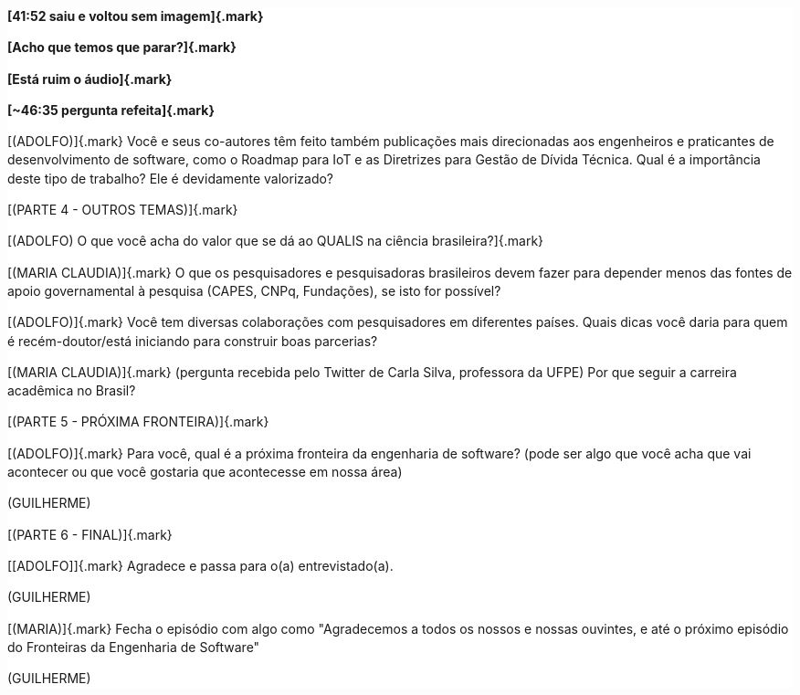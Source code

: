 **[41:52 saiu e voltou sem imagem]{.mark}**

**[Acho que temos que parar?]{.mark}**

**[Está ruim o áudio]{.mark}**

**[\~46:35 pergunta refeita]{.mark}**

[(ADOLFO)]{.mark} Você e seus co-autores têm feito também publicações
mais direcionadas aos engenheiros e praticantes de desenvolvimento de
software, como o Roadmap para IoT e as Diretrizes para Gestão de Dívida
Técnica. Qual é a importância deste tipo de trabalho? Ele é devidamente
valorizado?

[(PARTE 4 - OUTROS TEMAS)]{.mark}

[(ADOLFO) O que você acha do valor que se dá ao QUALIS na ciência
brasileira?]{.mark}

[(MARIA CLAUDIA)]{.mark} O que os pesquisadores e pesquisadoras
brasileiros devem fazer para depender menos das fontes de apoio
governamental à pesquisa (CAPES, CNPq, Fundações), se isto for possível?

[(ADOLFO)]{.mark} Você tem diversas colaborações com pesquisadores em
diferentes países. Quais dicas você daria para quem é recém-doutor/está
iniciando para construir boas parcerias?

[(MARIA CLAUDIA)]{.mark} (pergunta recebida pelo Twitter de Carla Silva,
professora da UFPE) Por que seguir a carreira acadêmica no Brasil?

[(PARTE 5 - PRÓXIMA FRONTEIRA)]{.mark}

[(ADOLFO)]{.mark} Para você, qual é a próxima fronteira da engenharia de
software? (pode ser algo que você acha que vai acontecer ou que você
gostaria que acontecesse em nossa área)

(GUILHERME)

[(PARTE 6 - FINAL)]{.mark}

[\[ADOLFO\]]{.mark} Agradece e passa para o(a) entrevistado(a).

(GUILHERME)

[(MARIA)]{.mark} Fecha o episódio com algo como "Agradecemos a todos os
nossos e nossas ouvintes, e até o próximo episódio do Fronteiras da
Engenharia de Software"

(GUILHERME)
